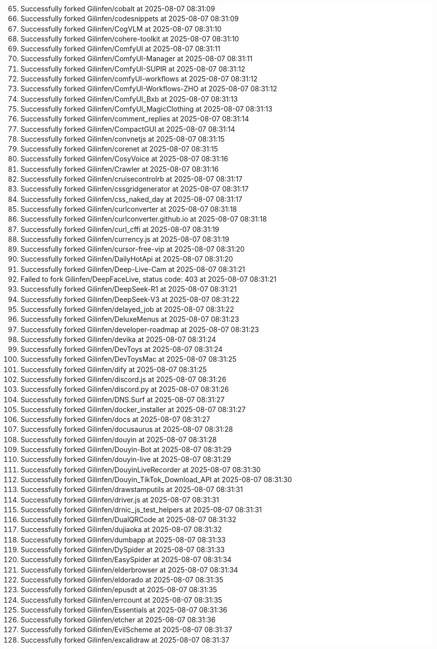 65. Successfully forked Gilinfen/cobalt at 2025-08-07 08:31:09
66. Successfully forked Gilinfen/codesnippets at 2025-08-07 08:31:09
67. Successfully forked Gilinfen/CogVLM at 2025-08-07 08:31:10
68. Successfully forked Gilinfen/cohere-toolkit at 2025-08-07 08:31:10
69. Successfully forked Gilinfen/ComfyUI at 2025-08-07 08:31:11
70. Successfully forked Gilinfen/ComfyUI-Manager at 2025-08-07 08:31:11
71. Successfully forked Gilinfen/ComfyUI-SUPIR at 2025-08-07 08:31:12
72. Successfully forked Gilinfen/comfyUI-workflows at 2025-08-07 08:31:12
73. Successfully forked Gilinfen/ComfyUI-Workflows-ZHO at 2025-08-07 08:31:12
74. Successfully forked Gilinfen/ComfyUI_Bxb at 2025-08-07 08:31:13
75. Successfully forked Gilinfen/ComfyUI_MagicClothing at 2025-08-07 08:31:13
76. Successfully forked Gilinfen/comment_replies at 2025-08-07 08:31:14
77. Successfully forked Gilinfen/CompactGUI at 2025-08-07 08:31:14
78. Successfully forked Gilinfen/convnetjs at 2025-08-07 08:31:15
79. Successfully forked Gilinfen/corenet at 2025-08-07 08:31:15
80. Successfully forked Gilinfen/CosyVoice at 2025-08-07 08:31:16
81. Successfully forked Gilinfen/Crawler at 2025-08-07 08:31:16
82. Successfully forked Gilinfen/cruisecontrolrb at 2025-08-07 08:31:17
83. Successfully forked Gilinfen/cssgridgenerator at 2025-08-07 08:31:17
84. Successfully forked Gilinfen/css_naked_day at 2025-08-07 08:31:17
85. Successfully forked Gilinfen/curlconverter at 2025-08-07 08:31:18
86. Successfully forked Gilinfen/curlconverter.github.io at 2025-08-07 08:31:18
87. Successfully forked Gilinfen/curl_cffi at 2025-08-07 08:31:19
88. Successfully forked Gilinfen/currency.js at 2025-08-07 08:31:19
89. Successfully forked Gilinfen/cursor-free-vip at 2025-08-07 08:31:20
90. Successfully forked Gilinfen/DailyHotApi at 2025-08-07 08:31:20
91. Successfully forked Gilinfen/Deep-Live-Cam at 2025-08-07 08:31:21
92. Failed to fork Gilinfen/DeepFaceLive, status code: 403 at 2025-08-07 08:31:21
93. Successfully forked Gilinfen/DeepSeek-R1 at 2025-08-07 08:31:21
94. Successfully forked Gilinfen/DeepSeek-V3 at 2025-08-07 08:31:22
95. Successfully forked Gilinfen/delayed_job at 2025-08-07 08:31:22
96. Successfully forked Gilinfen/DeluxeMenus at 2025-08-07 08:31:23
97. Successfully forked Gilinfen/developer-roadmap at 2025-08-07 08:31:23
98. Successfully forked Gilinfen/devika at 2025-08-07 08:31:24
99. Successfully forked Gilinfen/DevToys at 2025-08-07 08:31:24
100. Successfully forked Gilinfen/DevToysMac at 2025-08-07 08:31:25
101. Successfully forked Gilinfen/dify at 2025-08-07 08:31:25
102. Successfully forked Gilinfen/discord.js at 2025-08-07 08:31:26
103. Successfully forked Gilinfen/discord.py at 2025-08-07 08:31:26
104. Successfully forked Gilinfen/DNS.Surf at 2025-08-07 08:31:27
105. Successfully forked Gilinfen/docker_installer at 2025-08-07 08:31:27
106. Successfully forked Gilinfen/docs at 2025-08-07 08:31:27
107. Successfully forked Gilinfen/docusaurus at 2025-08-07 08:31:28
108. Successfully forked Gilinfen/douyin at 2025-08-07 08:31:28
109. Successfully forked Gilinfen/Douyin-Bot at 2025-08-07 08:31:29
110. Successfully forked Gilinfen/douyin-live at 2025-08-07 08:31:29
111. Successfully forked Gilinfen/DouyinLiveRecorder at 2025-08-07 08:31:30
112. Successfully forked Gilinfen/Douyin_TikTok_Download_API at 2025-08-07 08:31:30
113. Successfully forked Gilinfen/drawstamputils at 2025-08-07 08:31:31
114. Successfully forked Gilinfen/driver.js at 2025-08-07 08:31:31
115. Successfully forked Gilinfen/drnic_js_test_helpers at 2025-08-07 08:31:31
116. Successfully forked Gilinfen/DualQRCode at 2025-08-07 08:31:32
117. Successfully forked Gilinfen/dujiaoka at 2025-08-07 08:31:32
118. Successfully forked Gilinfen/dumbapp at 2025-08-07 08:31:33
119. Successfully forked Gilinfen/DySpider at 2025-08-07 08:31:33
120. Successfully forked Gilinfen/EasySpider at 2025-08-07 08:31:34
121. Successfully forked Gilinfen/elderbrowser at 2025-08-07 08:31:34
122. Successfully forked Gilinfen/eldorado at 2025-08-07 08:31:35
123. Successfully forked Gilinfen/epusdt at 2025-08-07 08:31:35
124. Successfully forked Gilinfen/errcount at 2025-08-07 08:31:35
125. Successfully forked Gilinfen/Essentials at 2025-08-07 08:31:36
126. Successfully forked Gilinfen/etcher at 2025-08-07 08:31:36
127. Successfully forked Gilinfen/EvilScheme at 2025-08-07 08:31:37
128. Successfully forked Gilinfen/excalidraw at 2025-08-07 08:31:37